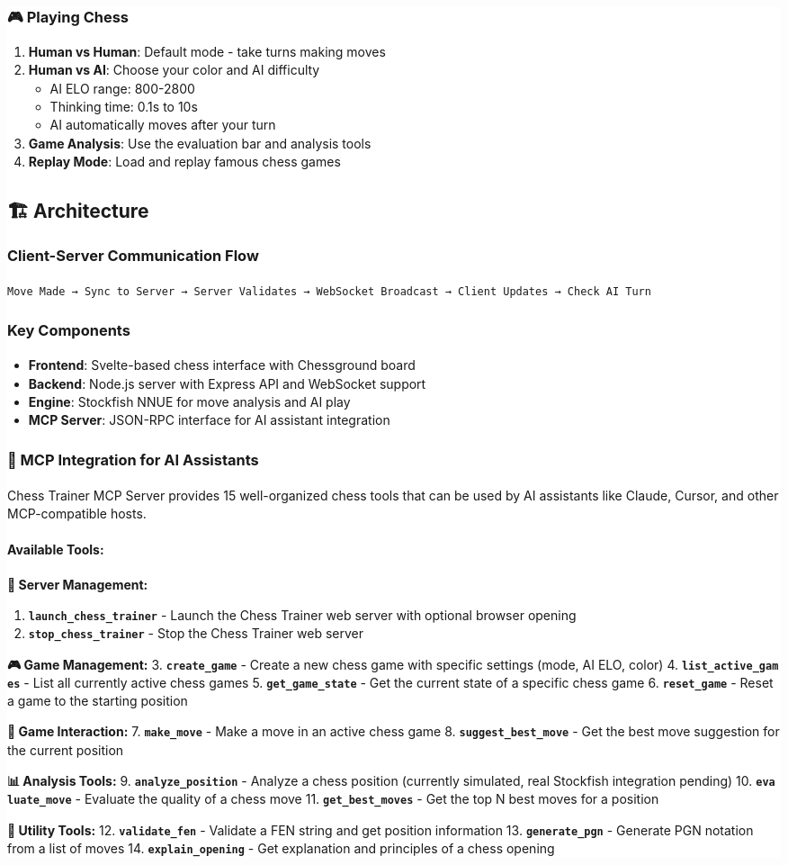 ### 🎮 Playing Chess

1. **Human vs Human**: Default mode - take turns making moves
2. **Human vs AI**: Choose your color and AI difficulty
   - AI ELO range: 800-2800
   - Thinking time: 0.1s to 10s
   - AI automatically moves after your turn
3. **Game Analysis**: Use the evaluation bar and analysis tools
4. **Replay Mode**: Load and replay famous chess games

## 🏗️ Architecture

### Client-Server Communication Flow
```
Move Made → Sync to Server → Server Validates → WebSocket Broadcast → Client Updates → Check AI Turn
```

### Key Components
- **Frontend**: Svelte-based chess interface with Chessground board
- **Backend**: Node.js server with Express API and WebSocket support
- **Engine**: Stockfish NNUE for move analysis and AI play
- **MCP Server**: JSON-RPC interface for AI assistant integration

### 🤖 MCP Integration for AI Assistants

Chess Trainer MCP Server provides 15 well-organized chess tools that can be used by AI assistants like Claude, Cursor, and other MCP-compatible hosts.

#### Available Tools:

**🚀 Server Management:**
1. **`launch_chess_trainer`** - Launch the Chess Trainer web server with optional browser opening
2. **`stop_chess_trainer`** - Stop the Chess Trainer web server

**🎮 Game Management:**
3. **`create_game`** - Create a new chess game with specific settings (mode, AI ELO, color)
4. **`list_active_games`** - List all currently active chess games
5. **`get_game_state`** - Get the current state of a specific chess game
6. **`reset_game`** - Reset a game to the starting position

**🎯 Game Interaction:**
7. **`make_move`** - Make a move in an active chess game
8. **`suggest_best_move`** - Get the best move suggestion for the current position

**📊 Analysis Tools:**
9. **`analyze_position`** - Analyze a chess position (currently simulated, real Stockfish integration pending)
10. **`evaluate_move`** - Evaluate the quality of a chess move
11. **`get_best_moves`** - Get the top N best moves for a position

**🔧 Utility Tools:**
12. **`validate_fen`** - Validate a FEN string and get position information
13. **`generate_pgn`** - Generate PGN notation from a list of moves
14. **`explain_opening`** - Get explanation and principles of a chess opening
